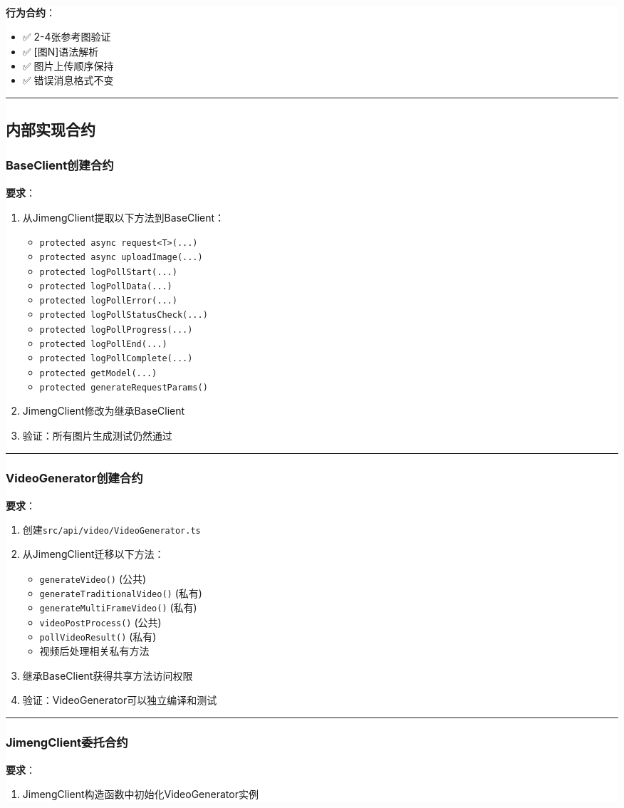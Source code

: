 **行为合约**：
- ✅ 2-4张参考图验证
- ✅ [图N]语法解析
- ✅ 图片上传顺序保持
- ✅ 错误消息格式不变

---

## 内部实现合约

### BaseClient创建合约

**要求**：
1. 从JimengClient提取以下方法到BaseClient：
   - `protected async request<T>(...)`
   - `protected async uploadImage(...)`
   - `protected logPollStart(...)`
   - `protected logPollData(...)`
   - `protected logPollError(...)`
   - `protected logPollStatusCheck(...)`
   - `protected logPollProgress(...)`
   - `protected logPollEnd(...)`
   - `protected logPollComplete(...)`
   - `protected getModel(...)`
   - `protected generateRequestParams()`

2. JimengClient修改为继承BaseClient

3. 验证：所有图片生成测试仍然通过

---

### VideoGenerator创建合约

**要求**：
1. 创建`src/api/video/VideoGenerator.ts`

2. 从JimengClient迁移以下方法：
   - `generateVideo()` (公共)
   - `generateTraditionalVideo()` (私有)
   - `generateMultiFrameVideo()` (私有)
   - `videoPostProcess()` (公共)
   - `pollVideoResult()` (私有)
   - 视频后处理相关私有方法

3. 继承BaseClient获得共享方法访问权限

4. 验证：VideoGenerator可以独立编译和测试

---

### JimengClient委托合约

**要求**：
1. JimengClient构造函数中初始化VideoGenerator实例

